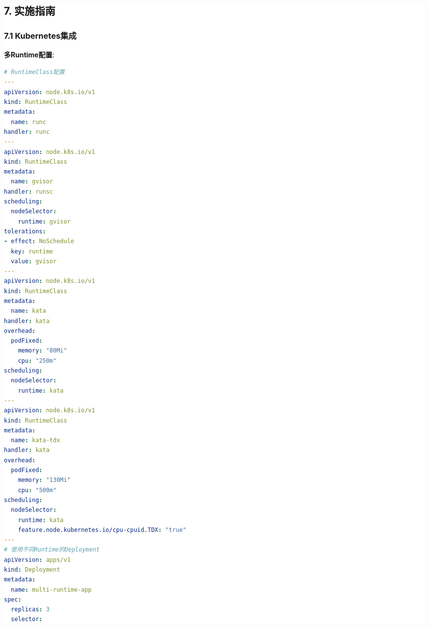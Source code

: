 
## 7. 实施指南

### 7.1 Kubernetes集成

**多Runtime配置**:

```yaml
# RuntimeClass配置
---
apiVersion: node.k8s.io/v1
kind: RuntimeClass
metadata:
  name: runc
handler: runc
---
apiVersion: node.k8s.io/v1
kind: RuntimeClass
metadata:
  name: gvisor
handler: runsc
scheduling:
  nodeSelector:
    runtime: gvisor
tolerations:
- effect: NoSchedule
  key: runtime
  value: gvisor
---
apiVersion: node.k8s.io/v1
kind: RuntimeClass
metadata:
  name: kata
handler: kata
overhead:
  podFixed:
    memory: "80Mi"
    cpu: "250m"
scheduling:
  nodeSelector:
    runtime: kata
---
apiVersion: node.k8s.io/v1
kind: RuntimeClass
metadata:
  name: kata-tdx
handler: kata
overhead:
  podFixed:
    memory: "130Mi"
    cpu: "500m"
scheduling:
  nodeSelector:
    runtime: kata
    feature.node.kubernetes.io/cpu-cpuid.TDX: "true"
---
# 使用不同Runtime的Deployment
apiVersion: apps/v1
kind: Deployment
metadata:
  name: multi-runtime-app
spec:
  replicas: 3
  selector:
```
